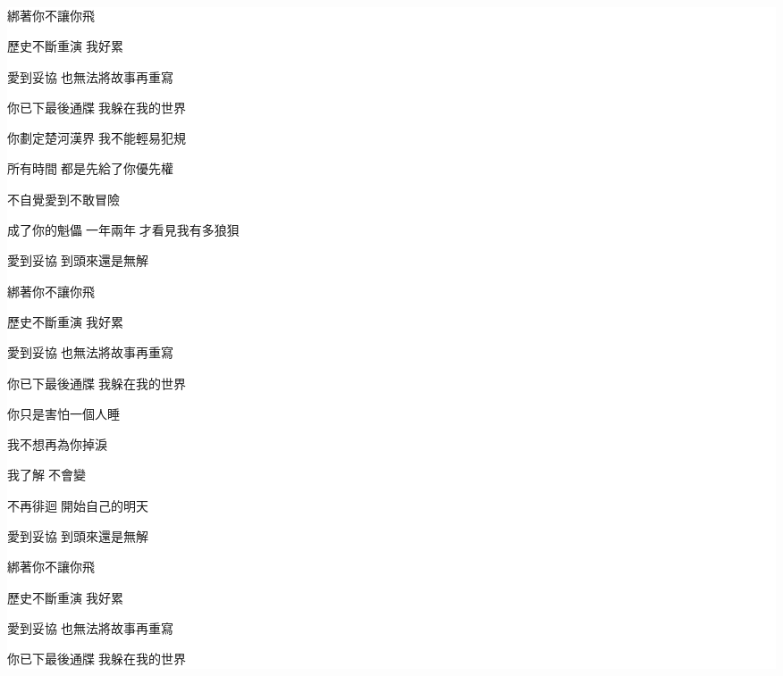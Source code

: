 綁著你不讓你飛

歷史不斷重演 我好累

愛到妥協 也無法將故事再重寫

你已下最後通牒 我躲在我的世界

你劃定楚河漢界 我不能輕易犯規

所有時間 都是先給了你優先權

不自覺愛到不敢冒險

成了你的魁儡 一年兩年 才看見我有多狼狽

愛到妥協 到頭來還是無解

綁著你不讓你飛

歷史不斷重演 我好累

愛到妥協 也無法將故事再重寫

你已下最後通牒 我躲在我的世界

你只是害怕一個人睡

我不想再為你掉淚

我了解 不會變

不再徘迴 開始自己的明天

愛到妥協 到頭來還是無解

綁著你不讓你飛

歷史不斷重演 我好累

愛到妥協 也無法將故事再重寫

你已下最後通牒 我躲在我的世界

